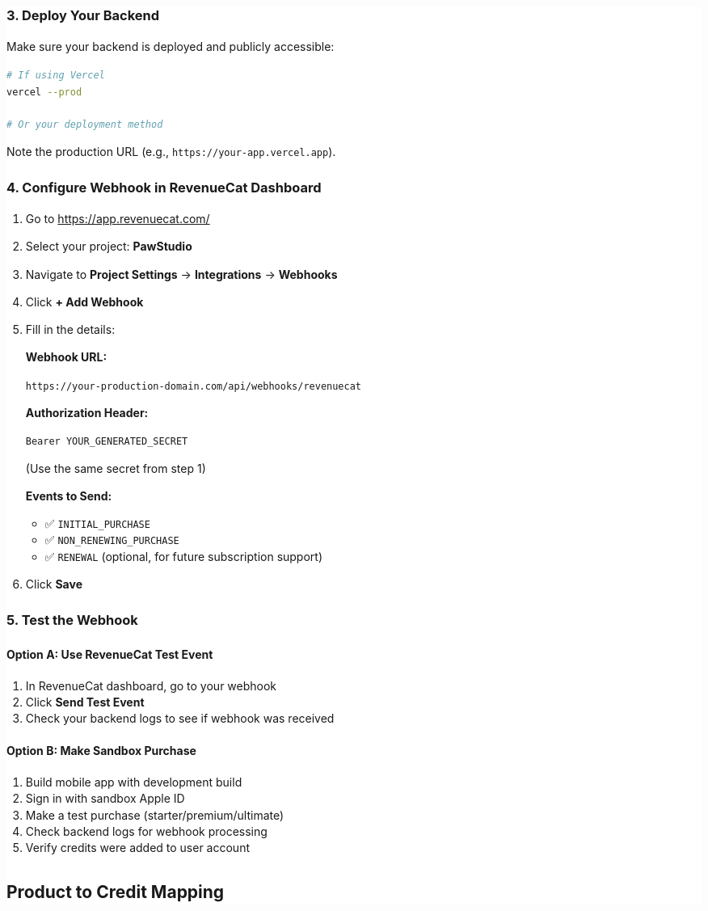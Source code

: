 ### 3. Deploy Your Backend

Make sure your backend is deployed and publicly accessible:

```bash
# If using Vercel
vercel --prod

# Or your deployment method
```

Note the production URL (e.g., `https://your-app.vercel.app`).

### 4. Configure Webhook in RevenueCat Dashboard

1. Go to https://app.revenuecat.com/
2. Select your project: **PawStudio**
3. Navigate to **Project Settings** → **Integrations** → **Webhooks**
4. Click **+ Add Webhook**
5. Fill in the details:

   **Webhook URL:**
   ```
   https://your-production-domain.com/api/webhooks/revenuecat
   ```

   **Authorization Header:**
   ```
   Bearer YOUR_GENERATED_SECRET
   ```
   (Use the same secret from step 1)

   **Events to Send:**
   - ✅ `INITIAL_PURCHASE`
   - ✅ `NON_RENEWING_PURCHASE`
   - ✅ `RENEWAL` (optional, for future subscription support)

6. Click **Save**

### 5. Test the Webhook

#### Option A: Use RevenueCat Test Event

1. In RevenueCat dashboard, go to your webhook
2. Click **Send Test Event**
3. Check your backend logs to see if webhook was received

#### Option B: Make Sandbox Purchase

1. Build mobile app with development build
2. Sign in with sandbox Apple ID
3. Make a test purchase (starter/premium/ultimate)
4. Check backend logs for webhook processing
5. Verify credits were added to user account

## Product to Credit Mapping
